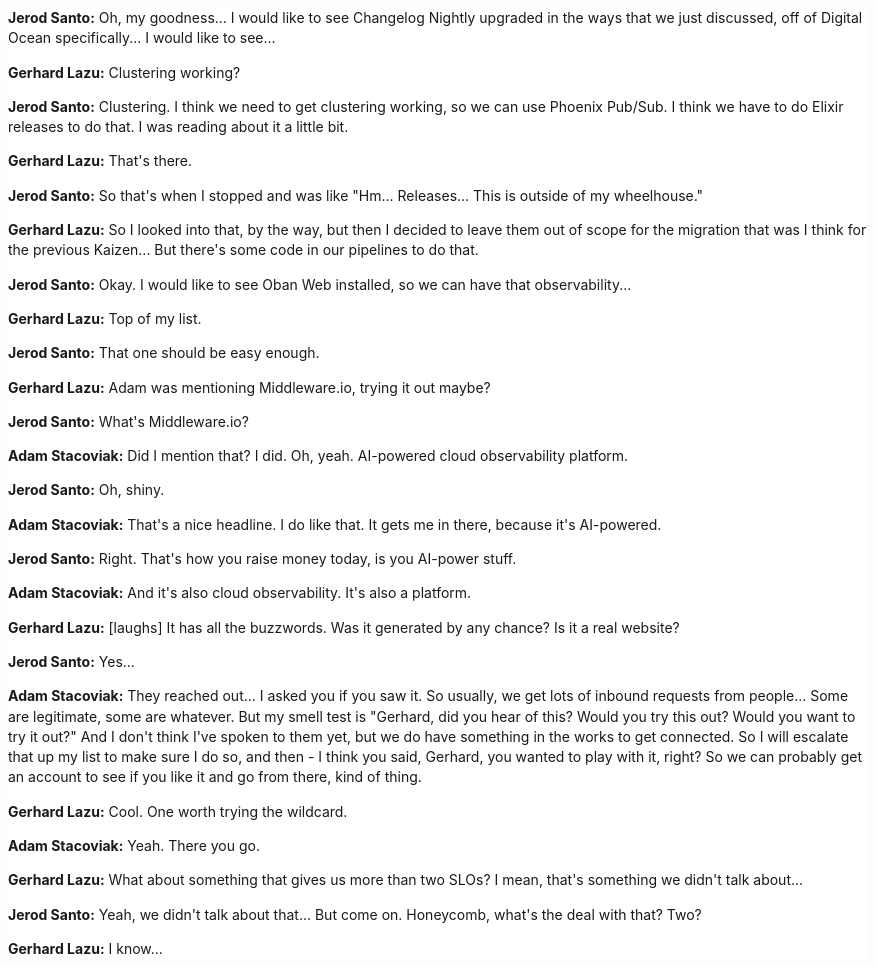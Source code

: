**Jerod Santo:** Oh, my goodness... I would like to see Changelog Nightly upgraded in the ways that we just discussed, off of Digital Ocean specifically... I would like to see...

**Gerhard Lazu:** Clustering working?

**Jerod Santo:** Clustering. I think we need to get clustering working, so we can use Phoenix Pub/Sub. I think we have to do Elixir releases to do that. I was reading about it a little bit.

**Gerhard Lazu:** That's there.

**Jerod Santo:** So that's when I stopped and was like "Hm... Releases... This is outside of my wheelhouse."

**Gerhard Lazu:** So I looked into that, by the way, but then I decided to leave them out of scope for the migration that was I think for the previous Kaizen... But there's some code in our pipelines to do that.

**Jerod Santo:** Okay. I would like to see Oban Web installed, so we can have that observability...

**Gerhard Lazu:** Top of my list.

**Jerod Santo:** That one should be easy enough.

**Gerhard Lazu:** Adam was mentioning Middleware.io, trying it out maybe?

**Jerod Santo:** What's Middleware.io?

**Adam Stacoviak:** Did I mention that? I did. Oh, yeah. AI-powered cloud observability platform.

**Jerod Santo:** Oh, shiny.

**Adam Stacoviak:** That's a nice headline. I do like that. It gets me in there, because it's AI-powered.

**Jerod Santo:** Right. That's how you raise money today, is you AI-power stuff.

**Adam Stacoviak:** And it's also cloud observability. It's also a platform.

**Gerhard Lazu:** \[laughs\] It has all the buzzwords. Was it generated by any chance? Is it a real website?

**Jerod Santo:** Yes...

**Adam Stacoviak:** They reached out... I asked you if you saw it. So usually, we get lots of inbound requests from people... Some are legitimate, some are whatever. But my smell test is "Gerhard, did you hear of this? Would you try this out? Would you want to try it out?" And I don't think I've spoken to them yet, but we do have something in the works to get connected. So I will escalate that up my list to make sure I do so, and then - I think you said, Gerhard, you wanted to play with it, right? So we can probably get an account to see if you like it and go from there, kind of thing.

**Gerhard Lazu:** Cool. One worth trying the wildcard.

**Adam Stacoviak:** Yeah. There you go.

**Gerhard Lazu:** What about something that gives us more than two SLOs? I mean, that's something we didn't talk about...

**Jerod Santo:** Yeah, we didn't talk about that... But come on. Honeycomb, what's the deal with that? Two?

**Gerhard Lazu:** I know...
